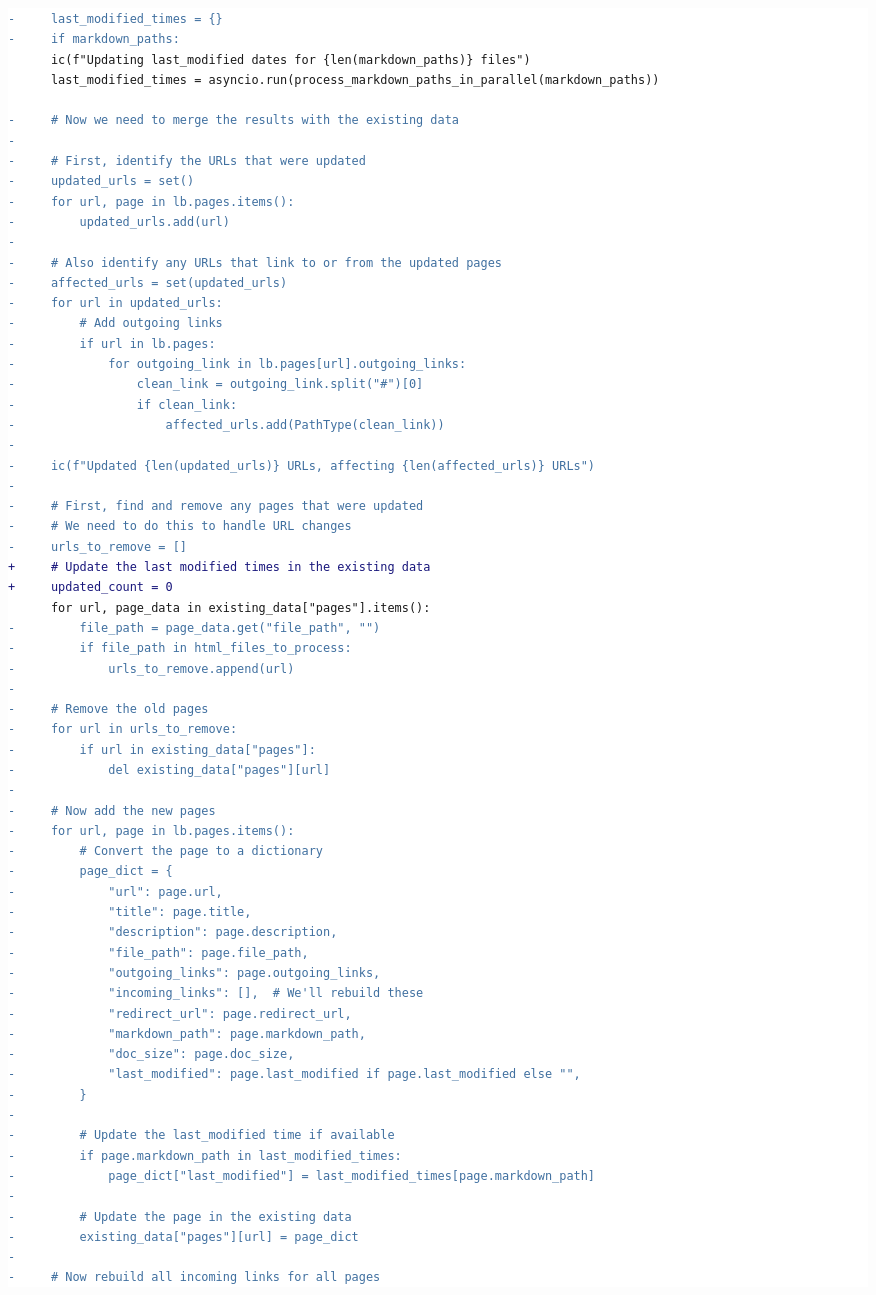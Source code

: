 ```diff
-     last_modified_times = {}
-     if markdown_paths:
      ic(f"Updating last_modified dates for {len(markdown_paths)} files")
      last_modified_times = asyncio.run(process_markdown_paths_in_parallel(markdown_paths))
      
-     # Now we need to merge the results with the existing data
-     
-     # First, identify the URLs that were updated
-     updated_urls = set()
-     for url, page in lb.pages.items():
-         updated_urls.add(url)
-     
-     # Also identify any URLs that link to or from the updated pages
-     affected_urls = set(updated_urls)
-     for url in updated_urls:
-         # Add outgoing links
-         if url in lb.pages:
-             for outgoing_link in lb.pages[url].outgoing_links:
-                 clean_link = outgoing_link.split("#")[0]
-                 if clean_link:
-                     affected_urls.add(PathType(clean_link))
-     
-     ic(f"Updated {len(updated_urls)} URLs, affecting {len(affected_urls)} URLs")
-     
-     # First, find and remove any pages that were updated
-     # We need to do this to handle URL changes
-     urls_to_remove = []
+     # Update the last modified times in the existing data
+     updated_count = 0
      for url, page_data in existing_data["pages"].items():
-         file_path = page_data.get("file_path", "")
-         if file_path in html_files_to_process:
-             urls_to_remove.append(url)
-     
-     # Remove the old pages
-     for url in urls_to_remove:
-         if url in existing_data["pages"]:
-             del existing_data["pages"][url]
-     
-     # Now add the new pages
-     for url, page in lb.pages.items():
-         # Convert the page to a dictionary
-         page_dict = {
-             "url": page.url,
-             "title": page.title,
-             "description": page.description,
-             "file_path": page.file_path,
-             "outgoing_links": page.outgoing_links,
-             "incoming_links": [],  # We'll rebuild these
-             "redirect_url": page.redirect_url,
-             "markdown_path": page.markdown_path,
-             "doc_size": page.doc_size,
-             "last_modified": page.last_modified if page.last_modified else "",
-         }
-         
-         # Update the last_modified time if available
-         if page.markdown_path in last_modified_times:
-             page_dict["last_modified"] = last_modified_times[page.markdown_path]
-         
-         # Update the page in the existing data
-         existing_data["pages"][url] = page_dict
-     
-     # Now rebuild all incoming links for all pages
```